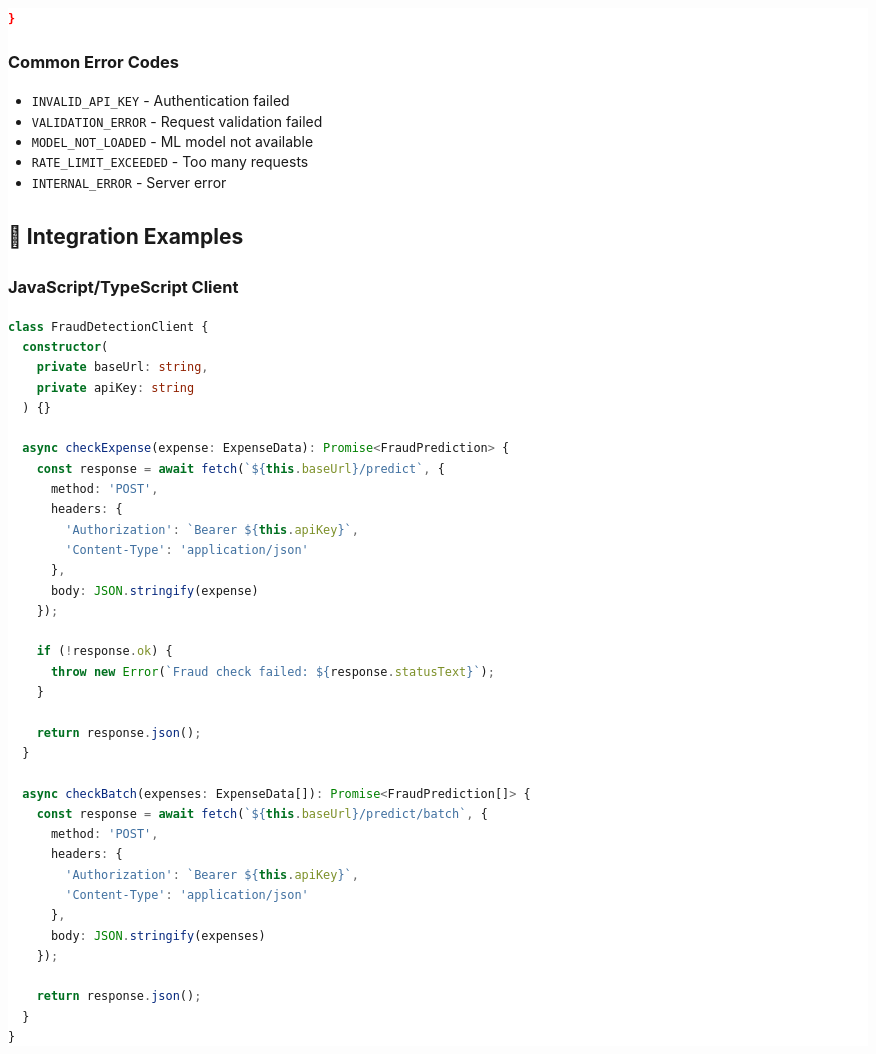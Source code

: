 ```json
}
```

### **Common Error Codes**
- `INVALID_API_KEY` - Authentication failed
- `VALIDATION_ERROR` - Request validation failed
- `MODEL_NOT_LOADED` - ML model not available
- `RATE_LIMIT_EXCEEDED` - Too many requests
- `INTERNAL_ERROR` - Server error

## 🚀 Integration Examples

### **JavaScript/TypeScript Client**
```typescript
class FraudDetectionClient {
  constructor(
    private baseUrl: string,
    private apiKey: string
  ) {}

  async checkExpense(expense: ExpenseData): Promise<FraudPrediction> {
    const response = await fetch(`${this.baseUrl}/predict`, {
      method: 'POST',
      headers: {
        'Authorization': `Bearer ${this.apiKey}`,
        'Content-Type': 'application/json'
      },
      body: JSON.stringify(expense)
    });

    if (!response.ok) {
      throw new Error(`Fraud check failed: ${response.statusText}`);
    }

    return response.json();
  }

  async checkBatch(expenses: ExpenseData[]): Promise<FraudPrediction[]> {
    const response = await fetch(`${this.baseUrl}/predict/batch`, {
      method: 'POST',
      headers: {
        'Authorization': `Bearer ${this.apiKey}`,
        'Content-Type': 'application/json'
      },
      body: JSON.stringify(expenses)
    });

    return response.json();
  }
}
```
